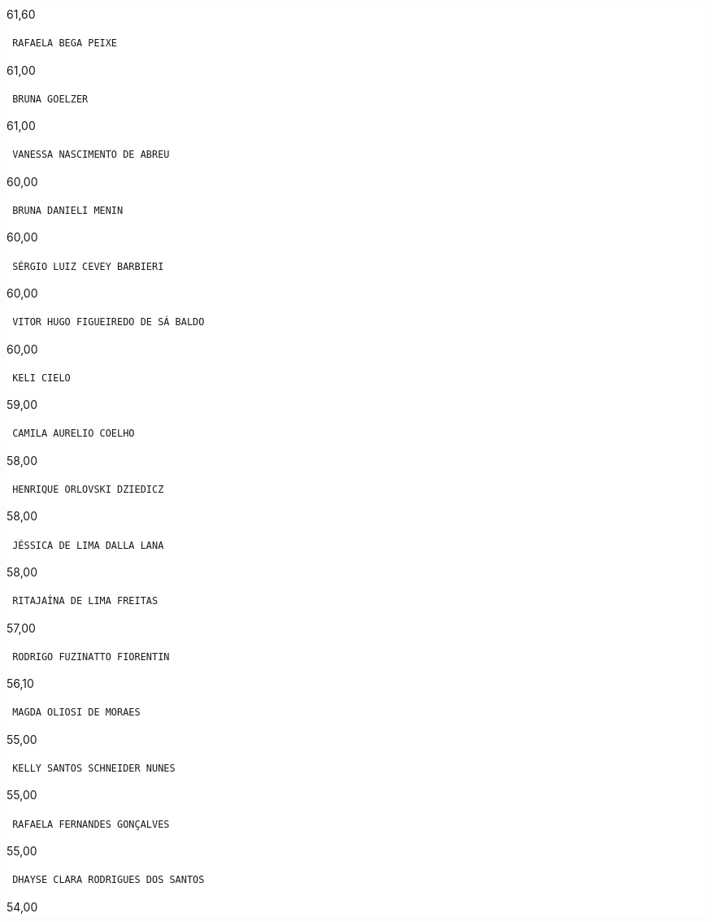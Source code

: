    61,60

     RAFAELA BEGA PEIXE

   61,00

     BRUNA GOELZER

   61,00

     VANESSA NASCIMENTO DE ABREU

   60,00

     BRUNA DANIELI MENIN

   60,00

     SÉRGIO LUIZ CEVEY BARBIERI

   60,00

     VITOR HUGO FIGUEIREDO DE SÁ BALDO

   60,00

     KELI CIELO

   59,00

     CAMILA AURELIO COELHO

   58,00

     HENRIQUE ORLOVSKI DZIEDICZ

   58,00

     JÉSSICA DE LIMA DALLA LANA

   58,00

     RITAJAÍNA DE LIMA FREITAS

   57,00

     RODRIGO FUZINATTO FIORENTIN

   56,10

     MAGDA OLIOSI DE MORAES

   55,00

     KELLY SANTOS SCHNEIDER NUNES

   55,00

     RAFAELA FERNANDES GONÇALVES

   55,00

     DHAYSE CLARA RODRIGUES DOS SANTOS

   54,00
